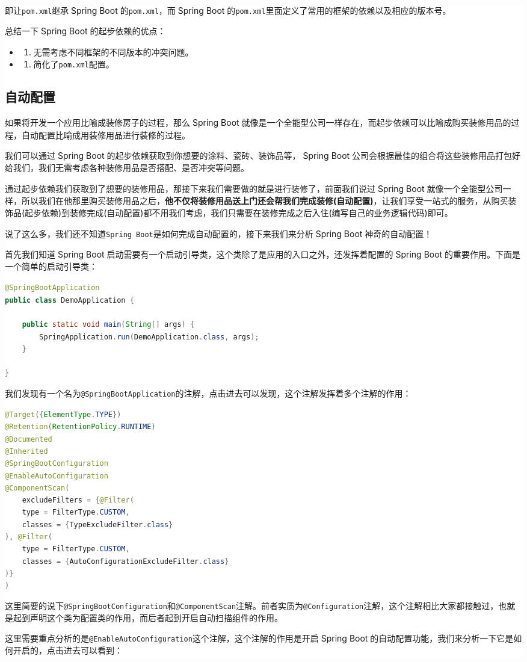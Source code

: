 即让`pom.xml`继承 Spring Boot 的`pom.xml`，而 Spring Boot 的`pom.xml`里面定义了常用的框架的依赖以及相应的版本号。

总结一下 Spring Boot 的起步依赖的优点：

- 1. 无需考虑不同框架的不同版本的冲突问题。
- 1. 简化了`pom.xml`配置。

## 自动配置

如果将开发一个应用比喻成装修房子的过程，那么 Spring Boot 就像是一个全能型公司一样存在，而起步依赖可以比喻成购买装修用品的过程，自动配置比喻成用装修用品进行装修的过程。

我们可以通过 Spring Boot 的起步依赖获取到你想要的涂料、瓷砖、装饰品等， Spring Boot 公司会根据最佳的组合将这些装修用品打包好给我们，我们无需考虑各种装修用品是否搭配、是否冲突等问题。

通过起步依赖我们获取到了想要的装修用品，那接下来我们需要做的就是进行装修了，前面我们说过 Spring Boot 就像一个全能型公司一样，所以我们在他那里购买装修用品之后，**他不仅将装修用品送上门还会帮我们完成装修(自动配置)**，让我们享受一站式的服务，从购买装饰品(起步依赖)到装修完成(自动配置)都不用我们考虑，我们只需要在装修完成之后入住(编写自己的业务逻辑代码)即可。

说了这么多，我们还不知道`Spring Boot`是如何完成自动配置的，接下来我们来分析 Spring Boot 神奇的自动配置！

首先我们知道 Spring Boot 启动需要有一个启动引导类，这个类除了是应用的入口之外，还发挥着配置的 Spring Boot 的重要作用。下面是一个简单的启动引导类：

```java
@SpringBootApplication
public class DemoApplication {

    public static void main(String[] args) {
        SpringApplication.run(DemoApplication.class, args);
    }

}
```

我们发现有一个名为`@SpringBootApplication`的注解，点击进去可以发现，这个注解发挥着多个注解的作用：

```java
@Target({ElementType.TYPE})
@Retention(RetentionPolicy.RUNTIME)
@Documented
@Inherited
@SpringBootConfiguration
@EnableAutoConfiguration
@ComponentScan(
    excludeFilters = {@Filter(
    type = FilterType.CUSTOM,
    classes = {TypeExcludeFilter.class}
), @Filter(
    type = FilterType.CUSTOM,
    classes = {AutoConfigurationExcludeFilter.class}
)}
)
```

这里简要的说下`@SpringBootConfiguration`和`@ComponentScan`注解。前者实质为`@Configuration`注解，这个注解相比大家都接触过，也就是起到声明这个类为配置类的作用，而后者起到开启自动扫描组件的作用。

这里需要重点分析的是`@EnableAutoConfiguration`这个注解，这个注解的作用是开启 Spring Boot 的自动配置功能，我们来分析一下它是如何开启的，点击进去可以看到：

